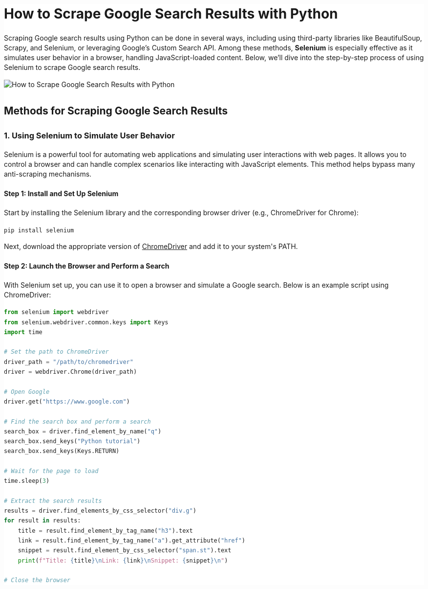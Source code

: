 
# How to Scrape Google Search Results with Python

Scraping Google search results using Python can be done in several ways, including using third-party libraries like BeautifulSoup, Scrapy, and Selenium, or leveraging Google’s Custom Search API. Among these methods, **Selenium** is especially effective as it simulates user behavior in a browser, handling JavaScript-loaded content. Below, we’ll dive into the step-by-step process of using Selenium to scrape Google search results.

![How to Scrape Google Search Results with Python](https://cdn-docs-new.pingcode.com/baike/wp-content/uploads/2024/08/e35b3ff0-a82a-43f3-a3ed-0116fa080008.webp)

## Methods for Scraping Google Search Results

### 1. Using Selenium to Simulate User Behavior

Selenium is a powerful tool for automating web applications and simulating user interactions with web pages. It allows you to control a browser and can handle complex scenarios like interacting with JavaScript elements. This method helps bypass many anti-scraping mechanisms.

#### **Step 1: Install and Set Up Selenium**

Start by installing the Selenium library and the corresponding browser driver (e.g., ChromeDriver for Chrome):

```bash
pip install selenium
```

Next, download the appropriate version of [ChromeDriver](https://sites.google.com/a/chromium.org/chromedriver/) and add it to your system's PATH.

#### **Step 2: Launch the Browser and Perform a Search**

With Selenium set up, you can use it to open a browser and simulate a Google search. Below is an example script using ChromeDriver:

```python
from selenium import webdriver
from selenium.webdriver.common.keys import Keys
import time

# Set the path to ChromeDriver
driver_path = "/path/to/chromedriver"
driver = webdriver.Chrome(driver_path)

# Open Google
driver.get("https://www.google.com")

# Find the search box and perform a search
search_box = driver.find_element_by_name("q")
search_box.send_keys("Python tutorial")
search_box.send_keys(Keys.RETURN)

# Wait for the page to load
time.sleep(3)

# Extract the search results
results = driver.find_elements_by_css_selector("div.g")
for result in results:
    title = result.find_element_by_tag_name("h3").text
    link = result.find_element_by_tag_name("a").get_attribute("href")
    snippet = result.find_element_by_css_selector("span.st").text
    print(f"Title: {title}\nLink: {link}\nSnippet: {snippet}\n")

# Close the browser
```